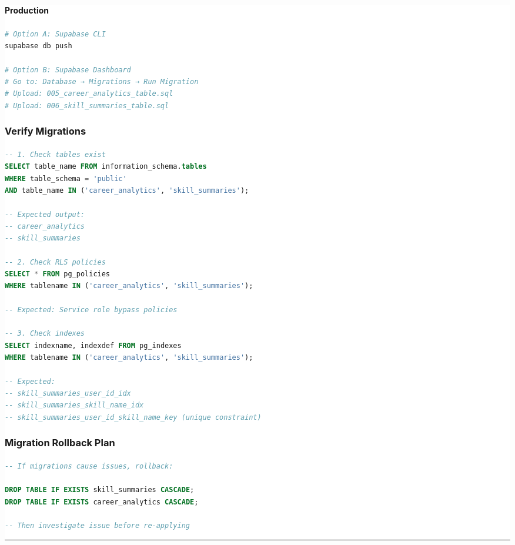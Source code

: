 #### Production

```bash
# Option A: Supabase CLI
supabase db push

# Option B: Supabase Dashboard
# Go to: Database → Migrations → Run Migration
# Upload: 005_career_analytics_table.sql
# Upload: 006_skill_summaries_table.sql
```

### Verify Migrations

```sql
-- 1. Check tables exist
SELECT table_name FROM information_schema.tables
WHERE table_schema = 'public'
AND table_name IN ('career_analytics', 'skill_summaries');

-- Expected output:
-- career_analytics
-- skill_summaries

-- 2. Check RLS policies
SELECT * FROM pg_policies
WHERE tablename IN ('career_analytics', 'skill_summaries');

-- Expected: Service role bypass policies

-- 3. Check indexes
SELECT indexname, indexdef FROM pg_indexes
WHERE tablename IN ('career_analytics', 'skill_summaries');

-- Expected:
-- skill_summaries_user_id_idx
-- skill_summaries_skill_name_idx
-- skill_summaries_user_id_skill_name_key (unique constraint)
```

### Migration Rollback Plan

```sql
-- If migrations cause issues, rollback:

DROP TABLE IF EXISTS skill_summaries CASCADE;
DROP TABLE IF EXISTS career_analytics CASCADE;

-- Then investigate issue before re-applying
```

---
